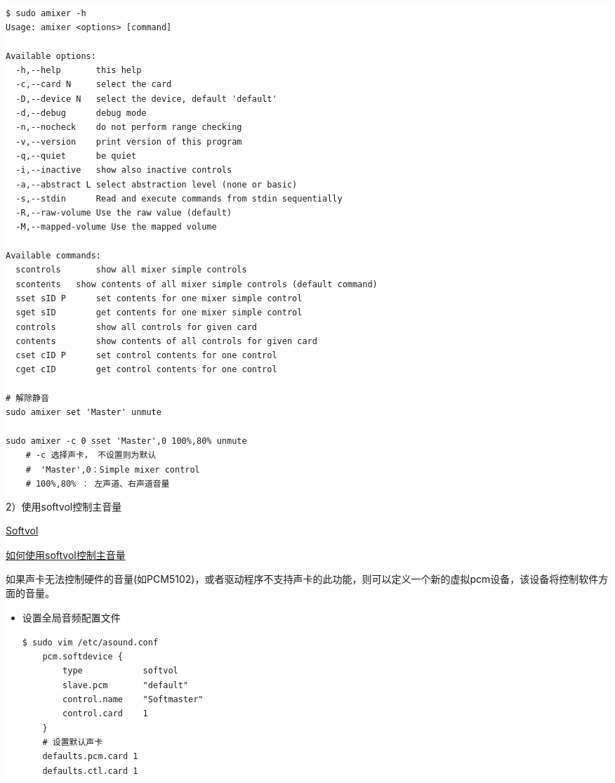 ```shell
$ sudo amixer -h
Usage: amixer <options> [command]

Available options:
  -h,--help       this help
  -c,--card N     select the card
  -D,--device N   select the device, default 'default'
  -d,--debug      debug mode
  -n,--nocheck    do not perform range checking
  -v,--version    print version of this program
  -q,--quiet      be quiet
  -i,--inactive   show also inactive controls
  -a,--abstract L select abstraction level (none or basic)
  -s,--stdin      Read and execute commands from stdin sequentially
  -R,--raw-volume Use the raw value (default)
  -M,--mapped-volume Use the mapped volume

Available commands:
  scontrols       show all mixer simple controls
  scontents	  show contents of all mixer simple controls (default command)
  sset sID P      set contents for one mixer simple control
  sget sID        get contents for one mixer simple control
  controls        show all controls for given card
  contents        show contents of all controls for given card
  cset cID P      set control contents for one control
  cget cID        get control contents for one control

# 解除静音
sudo amixer set 'Master' unmute

sudo amixer -c 0 sset 'Master',0 100%,80% unmute
	# -c 选择声卡， 不设置则为默认
	#  'Master',0：Simple mixer control
	# 100%,80% ： 左声道、右声道音量
```

2）使用softvol控制主音量

[Softvol](https://alsa.opensrc.org/Softvol)

[如何使用softvol控制主音量](https://alsa.opensrc.org/How_to_use_softvol_to_control_the_master_volume)

如果声卡无法控制硬件的音量(如PCM5102)，或者驱动程序不支持声卡的此功能，则可以定义一个新的虚拟pcm设备，该设备将控制软件方面的音量。

- 设置全局音频配置文件

  ```shell
  $ sudo vim /etc/asound.conf
      pcm.softdevice {
          type            softvol
          slave.pcm       "default"
          control.name    "Softmaster"
          control.card    1
      }
      # 设置默认声卡
      defaults.pcm.card 1
      defaults.ctl.card 1 
  ```
